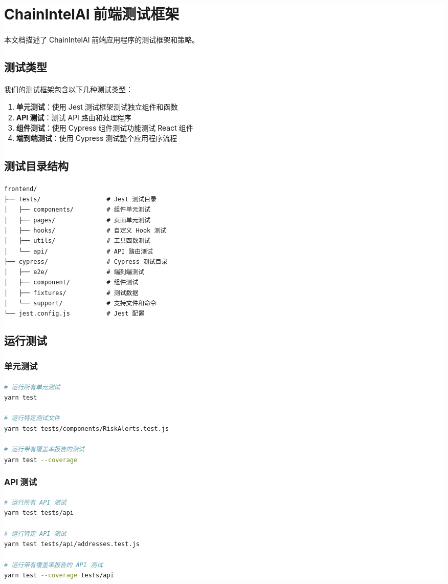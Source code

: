 # ChainIntelAI 前端测试框架

本文档描述了 ChainIntelAI 前端应用程序的测试框架和策略。

## 测试类型

我们的测试框架包含以下几种测试类型：

1. **单元测试**：使用 Jest 测试框架测试独立组件和函数
2. **API 测试**：测试 API 路由和处理程序
3. **组件测试**：使用 Cypress 组件测试功能测试 React 组件
4. **端到端测试**：使用 Cypress 测试整个应用程序流程

## 测试目录结构

```
frontend/
├── tests/                  # Jest 测试目录
│   ├── components/         # 组件单元测试
│   ├── pages/              # 页面单元测试
│   ├── hooks/              # 自定义 Hook 测试
│   ├── utils/              # 工具函数测试
│   └── api/                # API 路由测试
├── cypress/                # Cypress 测试目录
│   ├── e2e/                # 端到端测试
│   ├── component/          # 组件测试
│   ├── fixtures/           # 测试数据
│   └── support/            # 支持文件和命令
└── jest.config.js          # Jest 配置
```

## 运行测试

### 单元测试

```bash
# 运行所有单元测试
yarn test

# 运行特定测试文件
yarn test tests/components/RiskAlerts.test.js

# 运行带有覆盖率报告的测试
yarn test --coverage
```

### API 测试

```bash
# 运行所有 API 测试
yarn test tests/api

# 运行特定 API 测试
yarn test tests/api/addresses.test.js

# 运行带有覆盖率报告的 API 测试
yarn test --coverage tests/api
```

